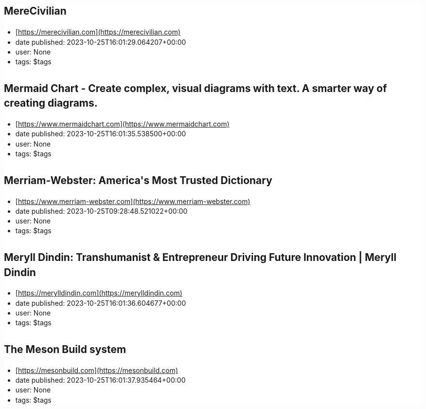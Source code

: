 ## MereCivilian
 - [https://merecivilian.com](https://merecivilian.com)
 - date published: 2023-10-25T16:01:29.064207+00:00
 - user: None
 - tags: $tags

## Mermaid Chart - Create complex, visual diagrams with text. A smarter way of creating diagrams.
 - [https://www.mermaidchart.com](https://www.mermaidchart.com)
 - date published: 2023-10-25T16:01:35.538500+00:00
 - user: None
 - tags: $tags

## Merriam-Webster: America's Most Trusted Dictionary
 - [https://www.merriam-webster.com](https://www.merriam-webster.com)
 - date published: 2023-10-25T09:28:48.521022+00:00
 - user: None
 - tags: $tags

## Meryll Dindin: Transhumanist & Entrepreneur Driving Future Innovation | Meryll Dindin
 - [https://merylldindin.com](https://merylldindin.com)
 - date published: 2023-10-25T16:01:36.604677+00:00
 - user: None
 - tags: $tags

## The Meson Build system
 - [https://mesonbuild.com](https://mesonbuild.com)
 - date published: 2023-10-25T16:01:37.935464+00:00
 - user: None
 - tags: $tags

